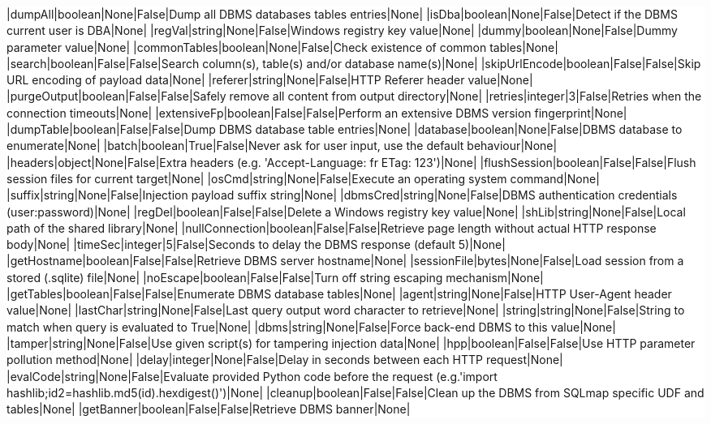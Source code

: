 |dumpAll|boolean|None|False|Dump all DBMS databases tables entries|None|
|isDba|boolean|None|False|Detect if the DBMS current user is DBA|None|
|regVal|string|None|False|Windows registry key value|None|
|dummy|boolean|None|False|Dummy parameter value|None|
|commonTables|boolean|None|False|Check existence of common tables|None|
|search|boolean|False|False|Search column(s), table(s) and/or database name(s)|None|
|skipUrlEncode|boolean|False|False|Skip URL encoding of payload data|None|
|referer|string|None|False|HTTP Referer header value|None|
|purgeOutput|boolean|False|False|Safely remove all content from output directory|None|
|retries|integer|3|False|Retries when the connection timeouts|None|
|extensiveFp|boolean|False|False|Perform an extensive DBMS version fingerprint|None|
|dumpTable|boolean|False|False|Dump DBMS database table entries|None|
|database|boolean|None|False|DBMS database to enumerate|None|
|batch|boolean|True|False|Never ask for user input, use the default behaviour|None|
|headers|object|None|False|Extra headers (e.g. 'Accept-Language\: fr ETag\: 123')|None|
|flushSession|boolean|False|False|Flush session files for current target|None|
|osCmd|string|None|False|Execute an operating system command|None|
|suffix|string|None|False|Injection payload suffix string|None|
|dbmsCred|string|None|False|DBMS authentication credentials (user\:password)|None|
|regDel|boolean|False|False|Delete a Windows registry key value|None|
|shLib|string|None|False|Local path of the shared library|None|
|nullConnection|boolean|False|False|Retrieve page length without actual HTTP response body|None|
|timeSec|integer|5|False|Seconds to delay the DBMS response (default 5)|None|
|getHostname|boolean|False|False|Retrieve DBMS server hostname|None|
|sessionFile|bytes|None|False|Load session from a stored (.sqlite) file|None|
|noEscape|boolean|False|False|Turn off string escaping mechanism|None|
|getTables|boolean|False|False|Enumerate DBMS database tables|None|
|agent|string|None|False|HTTP User-Agent header value|None|
|lastChar|string|None|False|Last query output word character to retrieve|None|
|string|string|None|False|String to match when query is evaluated to True|None|
|dbms|string|None|False|Force back-end DBMS to this value|None|
|tamper|string|None|False|Use given script(s) for tampering injection data|None|
|hpp|boolean|False|False|Use HTTP parameter pollution method|None|
|delay|integer|None|False|Delay in seconds between each HTTP request|None|
|evalCode|string|None|False|Evaluate provided Python code before the request (e.g.'import hashlib;id2=hashlib.md5(id).hexdigest()')|None|
|cleanup|boolean|False|False|Clean up the DBMS from SQLmap specific UDF and tables|None|
|getBanner|boolean|False|False|Retrieve DBMS banner|None|